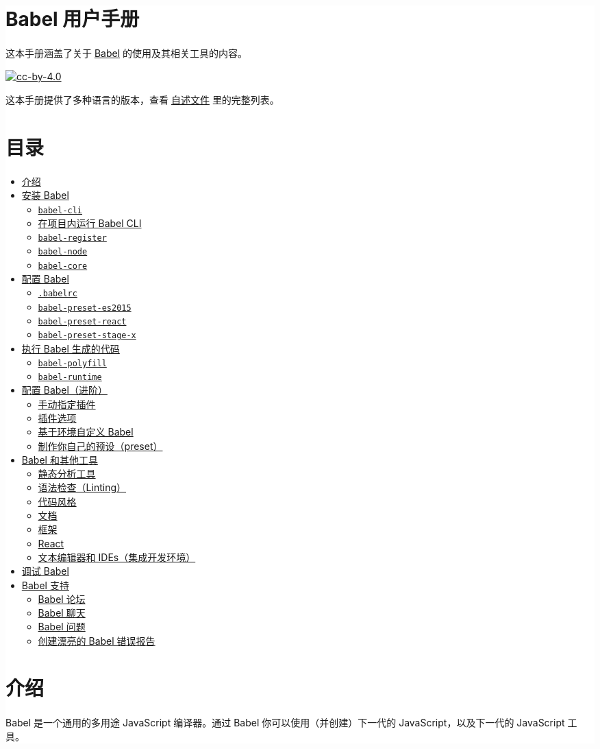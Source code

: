 # Babel 用户手册

这本手册涵盖了关于 [Babel](https://babeljs.io) 的使用及其相关工具的内容。

[![cc-by-4.0](https://licensebuttons.net/l/by/4.0/80x15.png)](http://creativecommons.org/licenses/by/4.0/)

这本手册提供了多种语言的版本，查看 [自述文件](/README.md) 里的完整列表。

# 目录

  * [介绍](#toc-introduction)
  * [安装 Babel](#toc-setting-up-babel) 
      * [`babel-cli`](#toc-babel-cli)
      * [在项目内运行 Babel CLI](#toc-running-babel-cli-from-within-a-project)
      * [`babel-register`](#toc-babel-register)
      * [`babel-node`](#toc-babel-node)
      * [`babel-core`](#toc-babel-core)
  * [配置 Babel](#toc-configuring-babel) 
      * [`.babelrc`](#toc-babelrc)
      * [`babel-preset-es2015`](#toc-babel-preset-es2015)
      * [`babel-preset-react`](#toc-babel-preset-react)
      * [`babel-preset-stage-x`](#toc-babel-preset-stage-x)
  * [执行 Babel 生成的代码](#toc-executing-babel-generated-code) 
      * [`babel-polyfill`](#toc-babel-polyfill)
      * [`babel-runtime`](#toc-babel-runtime)
  * [配置 Babel（进阶）](#toc-configuring-babel-advanced) 
      * [手动指定插件](#toc-manually-specifying-plugins)
      * [插件选项](#toc-plugin-options)
      * [基于环境自定义 Babel](#toc-customizing-babel-based-on-environment)
      * [制作你自己的预设（preset）](#toc-making-your-own-preset)
  * [Babel 和其他工具](#toc-babel-and-other-tools) 
      * [静态分析工具](#toc-static-analysis-tools)
      * [语法检查（Linting）](#toc-linting)
      * [代码风格](#toc-code-style)
      * [文档](#toc-documentation)
      * [框架](#toc-frameworks)
      * [React](#toc-react)
      * [文本编辑器和 IDEs（集成开发环境）](#toc-text-editors-and-ides)
  * [调试 Babel](#toc-debugging-babel)
  * [Babel 支持](#toc-babel-support) 
      * [Babel 论坛](#toc-babel-forum)
      * [Babel 聊天](#toc-babel-chat)
      * [Babel 问题](#toc-babel-issues)
      * [创建漂亮的 Babel 错误报告](#toc-creating-an-awesome-babel-bug-report)

# <a id="toc-introduction"></a>介绍

Babel 是一个通用的多用途 JavaScript 编译器。通过 Babel 你可以使用（并创建）下一代的 JavaScript，以及下一代的 JavaScript 工具。
